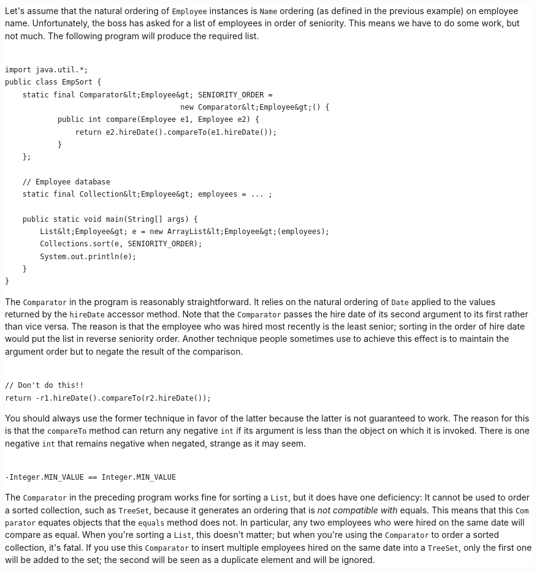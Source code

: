Let's assume that the natural ordering of `Employee` instances is `Name` ordering (as defined in the previous example) on employee name. Unfortunately, the boss has asked for a list of employees in order of seniority. This means we have to do some work, but not much. The following program will produce the required list.

```

import java.util.*;
public class EmpSort {
    static final Comparator&lt;Employee&gt; SENIORITY_ORDER = 
                                        new Comparator&lt;Employee&gt;() {
            public int compare(Employee e1, Employee e2) {
                return e2.hireDate().compareTo(e1.hireDate());
            }
    };

    // Employee database
    static final Collection&lt;Employee&gt; employees = ... ;

    public static void main(String[] args) {
        List&lt;Employee&gt; e = new ArrayList&lt;Employee&gt;(employees);
        Collections.sort(e, SENIORITY_ORDER);
        System.out.println(e);
    }
}

```

The `Comparator` in the program is reasonably straightforward. It relies on the natural ordering of `Date` applied to the values returned by the `hireDate` accessor method. Note that the `Comparator` passes the hire date of its second argument to its first rather than vice versa. The reason is that the employee who was hired most recently is the least senior; sorting in the order of hire date would put the list in reverse seniority order. Another technique people sometimes use to achieve this effect is to maintain the argument order but to negate the result of the comparison.

```

// Don't do this!!
return -r1.hireDate().compareTo(r2.hireDate());

```

You should always use the former technique in favor of the latter because the latter is not guaranteed to work. The reason for this is that the `compareTo` method can return any negative `int` if its argument is less than the object on which it is invoked. There is one negative `int` that remains negative when negated, strange as it may seem.

```

-Integer.MIN_VALUE == Integer.MIN_VALUE

```

The `Comparator` in the preceding program works fine for sorting a `List`, but it does have one deficiency: It cannot be used to order a sorted collection, such as `TreeSet`, because it generates an ordering that is *not compatible with* equals. This means that this `Comparator` equates objects that the `equals` method does not. In particular, any two employees who were hired on the same date will compare as equal. When you're sorting a `List`, this doesn't matter; but when you're using the `Comparator` to order a sorted collection, it's fatal. If you use this `Comparator` to insert multiple employees hired on the same date into a `TreeSet`, only the first one will be added to the set; the second will be seen as a duplicate element and will be ignored.
